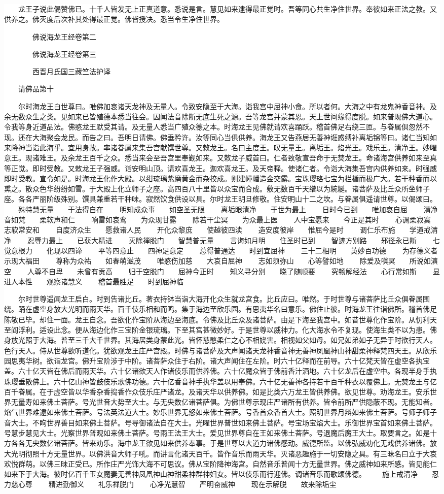 　　龙王子说此偈赞佛已。十千人皆发无上正真道意。悉说是言。慧见如来逮得最正觉时。吾等同心共生净住世界。奉彼如来正法之教。又供养之。佛灭度后次补其处得最正觉。佛皆授决。悉当令生净住世界。

　　　　佛说海龙王经卷第二



　　　　佛说海龙王经卷第三

　　　　西晋月氏国三藏竺法护译

　　请佛品第十

　　尔时海龙王白世尊曰。唯佛加哀诸天龙神及无量人。令致安隐至于大海。诣我宫中屈神小食。所以者何。大海之中有龙鬼神香音神。及余无数众生之类。见如来已皆殖德本悉当往会。因闻法音除断无底生死之源。吾等龙宫并蒙其恩。天上世间缘得度脱。如来普现佛大道心。令我等身近道品法。佛愍龙王默受其请。及无量人悉当广殖众德之本。时海龙王见佛就请欢喜踊跃。稽首佛足右绕三匝。与眷属俱忽然不现。还在大海聚会龙民。而告之曰。吾明日请佛。佛垂矜许。汝等同心当俱供养。海龙王又告燕居无善神诳惑缚补离垢锦等曰。诸仁当知如来降神当诣此海乎。宜用身故。率诸眷属来集吾宫献馔世尊。又敕龙王。名曰主度王。叹无量王。离垢王。焰光王。戏乐王。清净王。妙曜意王。现诸难王。及余龙王百千之众。悉当来会至吾宫里奉觐如来。又敕龙子威首曰。仁者致敬宣吾命于无焚龙王。命诸海宫供养如来至真等正觉。即时受教。又敕龙王子强威。诣安明山顶。请欢喜龙王。迦欢喜龙王。及天帝释。使诸仁者。令诣大海集吾宫内供养如来。时强威即时受教。宣令如是。时海龙王化作大殿。以绀琉璃紫磨黄金而杂挍成。则建幢幡造金交露。宝珠璎珞七宝为栏楯而极广大。若干种香而以熏之。散众色华纷纷如雪。于大殿上化立师子之座。高四百八十里皆以众宝而合成。敷无数百千天缯以为綩綖。诸菩萨及比丘众所坐师子座。各各严丽阶级殊别。馔具兼重若干种味。寂然饮食供设以具。尔时龙王明旦修敬。住安明山十二之坎。与眷属俱遥请世尊。以偈颂曰。
　　殊特慧无量　　于法得自在
　　明知成众事　　如空圣无限
　　离垢眼清净　　于世为最上
　　日时今已到　　唯加哀自屈
　　清净音如梵　　柔软声和仁
　　响雷如哀鸾　　为众现甘露
　　除若干尘冥　　为众最上医
　　人中宝愿来　　今正是其时
　　心调柔寂寞　　志软常安和
　　自度济众生　　愿救诸人民
　　开化众黎庶　　使越彼四渎
　　造安度彼岸　　惟屈今是时
　　调仁乐布施　　学道戒清净
　　忍辱力最上　　已获大精进
　　灭除禅脱门　　智慧普无量
　　言诲如月明　　住圣时已到
　　智迹方别路　　邪径永已断
　　七觉意根力　　化现以四谛
　　平等四意止　　四神足意定
　　总得普通达　　时到宜屈神
　　三十二相明　　英妙百功德
　　为存德义者　　示现大福田
　　尊称为众祐　　如春萌滋茂
　　唯愍伤加慈　　大哀自屈神
　　志如须弥山　　心等譬如地
　　除爱及嗔冥　　所说如演空
　　人尊不自卑　　未曾有贡高
　　归于空脱门　　屈神今正时
　　知义寻分别　　晓了随顺要
　　究畅解经法　　心行常如斯
　　显进人本性　　观察诸慧义
　　稽首最胜足　　时到屈神临

　　尔时世尊遥闻龙王启白。时到告诸比丘。著衣持钵当诣大海开化众生就龙宫食。比丘应曰。唯然。于时世尊与诸菩萨比丘众俱眷属围绕。踊在虚空身放大光明而雨天华。百千伎乐相和而鸣。集于海边至欣乐园。有思夷华名曰意乐。佛住止彼。时海龙王往诣佛所。稽首佛足陈敬已毕。却住一面。龙王自念。吾欲化作宝阶从海边至海底。令佛及比丘众及诸菩萨。由是下海至我宫中。如昔世尊化作宝阶。从忉利天至阎浮利。适设此念。便从海边化作三宝阶金银琉璃。下至其宫甚微妙好。于是世尊以威神力。化大海水令不复现。使海生类不以为患。佛身放光照于大海。普至三千大千世界。其海居类身蒙此光。皆怀慈愍柔仁之心不相娆害。相视如父如母。如兄如弟如子无异于时欲行天人。色行天人。侍从世尊欲听道化。犹欲观龙王庄严宫殿。时佛与诸菩萨及大声闻诸天龙神香音神无善神凤凰神山神甜柔神释梵四天王。从欣乐园思夷华树。欲诣龙宫。佛升宝阶涉于中阶。诸菩萨众住于右阶。诸大声闻住在左阶。时六十亿释而在前导。六十亿梵天皆在虚空各执宝盖。六十亿天皆在佛后而雨天华。六十亿诸欲天人作诸伎乐而供养佛。六十亿魔众皆于佛前香汁洒地。六十亿龙后在虚空中。各现半身手执珠璎垂散佛上。六十亿山神皆鼓伎乐歌佛功德。六十亿香音神手执华盖以用奉佛。六十亿无善神各持若干百千种衣以覆佛上。无焚龙王与亿百千眷属。在于虚空皆以华香杂香捣香作众伎乐庄严诸龙。及诸天华以供养佛。如是比类六万龙王皆供养佛。欲见世尊。劝海龙王。安乐世界无量寿如来佛土菩萨。号光世音大势至大士。与无央数亿诸菩萨俱。为佛世尊示现庄严诸所有供养。皆令前所严供隐蔽不现。无能知者。焰气世界难逮如来佛土菩萨。号法英法道大士。妙乐世界无怒如来佛土菩萨。号香首众香首大士。照明世界月辩如来佛土菩萨。号师子师子音大士。不眴世界善目如来佛土菩萨。号导御诸法自在大士。光曜世界普世如来佛土菩萨。号宝场宝焰大士。乐御世界宝首如来佛土菩萨。号慧步慧见大士。光察世界普观如来佛土菩萨。号雨王法王大士。爱见世界尊自在王如来佛土菩萨。号退魔后魔王大士。取要言之。如是十方各各无央数亿诸菩萨。皆来劝乐。海中龙王欲见如来供养奉事。于是世尊以大道力诸佛感动。威德所监。以佛弘威劝化无戏供养诸佛。放大光明彻照十方无量世界。以佛洪音大师子吼。而讲言化诸天百千。皆作音乐而雨天华。灭诸恶趣施于一切安隐之具。有三昧名曰立于大哀欢悦群萌。以佛三昧正受已。所作庄严光饰大海不可思议。佛从宝阶降神海宫。自然音乐普闻十方无量世界。佛之威神如来所感。皆见能仁如来下于大海。彼时亿百千玉女魔妻无善神凤凰神山神甜柔神群神妇女。皆以伎乐而行迎佛。调诸音乐而歌颂佛德。
　　施上戒清净　　忍力慈心尊
　　精进勤御义　　礼乐禅脱门
　　心净光慧智　　严明奋威神
　　现在示解脱　　故来除垢尘